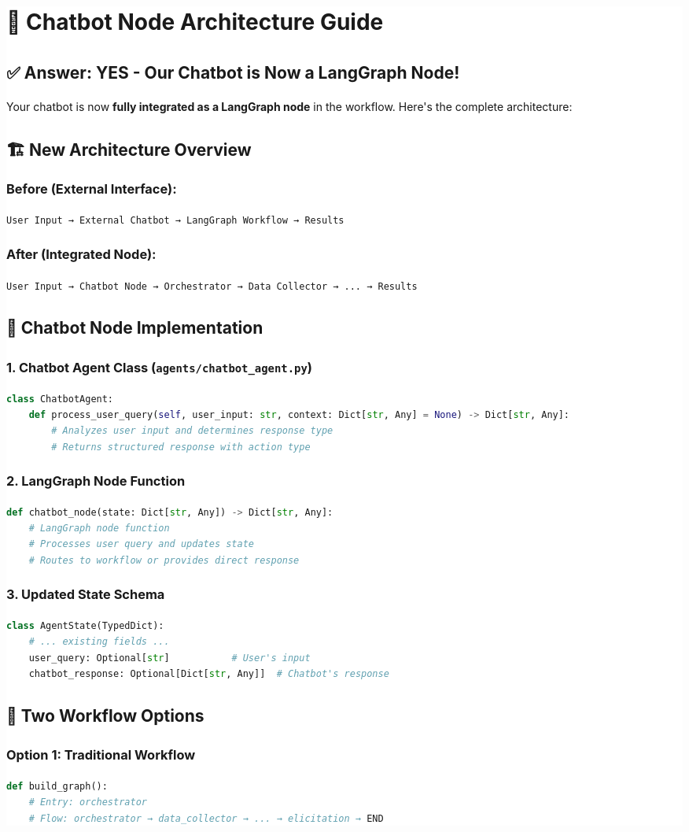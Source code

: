 # 🤖 Chatbot Node Architecture Guide

## ✅ **Answer: YES - Our Chatbot is Now a LangGraph Node!**

Your chatbot is now **fully integrated as a LangGraph node** in the workflow. Here's the complete architecture:

## 🏗️ **New Architecture Overview**

### **Before (External Interface):**
```
User Input → External Chatbot → LangGraph Workflow → Results
```

### **After (Integrated Node):**
```
User Input → Chatbot Node → Orchestrator → Data Collector → ... → Results
```

## 🎯 **Chatbot Node Implementation**

### **1. Chatbot Agent Class (`agents/chatbot_agent.py`)**
```python
class ChatbotAgent:
    def process_user_query(self, user_input: str, context: Dict[str, Any] = None) -> Dict[str, Any]:
        # Analyzes user input and determines response type
        # Returns structured response with action type
```

### **2. LangGraph Node Function**
```python
def chatbot_node(state: Dict[str, Any]) -> Dict[str, Any]:
    # LangGraph node function
    # Processes user query and updates state
    # Routes to workflow or provides direct response
```

### **3. Updated State Schema**
```python
class AgentState(TypedDict):
    # ... existing fields ...
    user_query: Optional[str]           # User's input
    chatbot_response: Optional[Dict[str, Any]]  # Chatbot's response
```

## 🔄 **Two Workflow Options**

### **Option 1: Traditional Workflow**
```python
def build_graph():
    # Entry: orchestrator
    # Flow: orchestrator → data_collector → ... → elicitation → END
```
